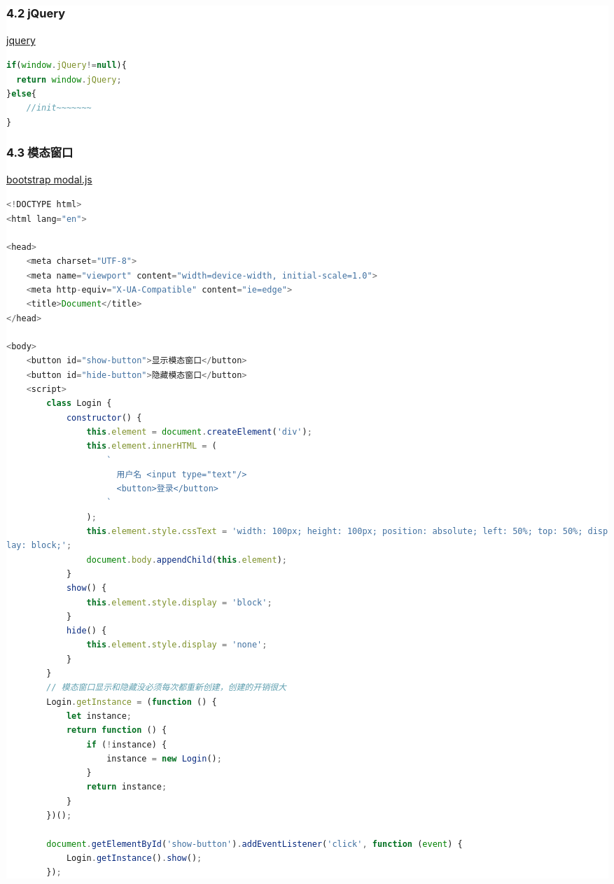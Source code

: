 ### **4.2 jQuery**

[jquery](https://code.jquery.com/jquery-3.4.1.js)

```js
if(window.jQuery!=null){
  return window.jQuery;
}else{
    //init~~~~~~~
}
```

### **4.3 模态窗口**

[bootstrap modal.js](https://github.com/twbs/bootstrap/blob/main/js/src/modal.js)

```js
<!DOCTYPE html>
<html lang="en">

<head>
    <meta charset="UTF-8">
    <meta name="viewport" content="width=device-width, initial-scale=1.0">
    <meta http-equiv="X-UA-Compatible" content="ie=edge">
    <title>Document</title>
</head>

<body>
    <button id="show-button">显示模态窗口</button>
    <button id="hide-button">隐藏模态窗口</button>
    <script>
        class Login {
            constructor() {
                this.element = document.createElement('div');
                this.element.innerHTML = (
                    `
                      用户名 <input type="text"/>
                      <button>登录</button>
                    `
                );
                this.element.style.cssText = 'width: 100px; height: 100px; position: absolute; left: 50%; top: 50%; display: block;';
                document.body.appendChild(this.element);
            }
            show() {
                this.element.style.display = 'block';
            }
            hide() {
                this.element.style.display = 'none';
            }
        }
        // 模态窗口显示和隐藏没必须每次都重新创建，创建的开销很大
        Login.getInstance = (function () {
            let instance;
            return function () {
                if (!instance) {
                    instance = new Login();
                }
                return instance;
            }
        })();

        document.getElementById('show-button').addEventListener('click', function (event) {
            Login.getInstance().show();
        });
```